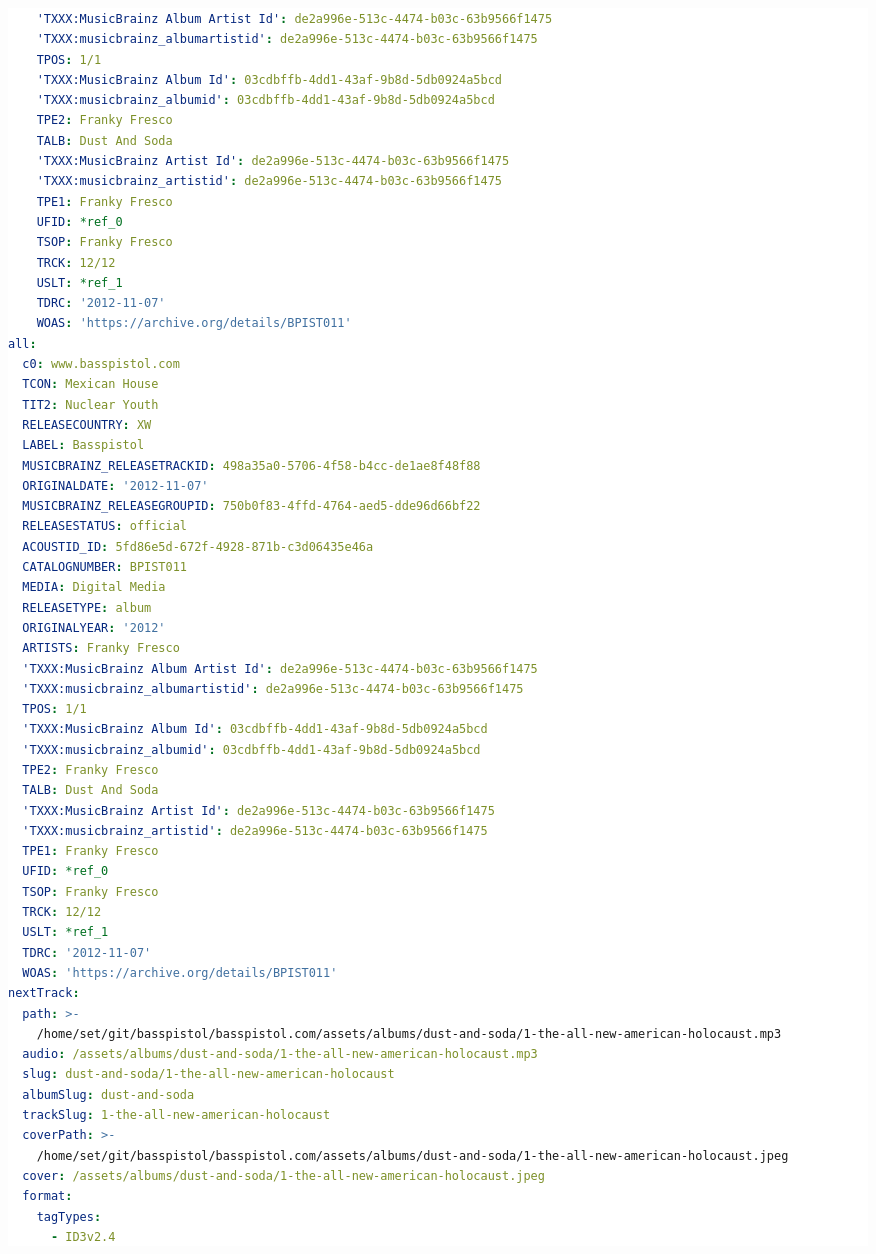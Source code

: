 ```yaml
    'TXXX:MusicBrainz Album Artist Id': de2a996e-513c-4474-b03c-63b9566f1475
    'TXXX:musicbrainz_albumartistid': de2a996e-513c-4474-b03c-63b9566f1475
    TPOS: 1/1
    'TXXX:MusicBrainz Album Id': 03cdbffb-4dd1-43af-9b8d-5db0924a5bcd
    'TXXX:musicbrainz_albumid': 03cdbffb-4dd1-43af-9b8d-5db0924a5bcd
    TPE2: Franky Fresco
    TALB: Dust And Soda
    'TXXX:MusicBrainz Artist Id': de2a996e-513c-4474-b03c-63b9566f1475
    'TXXX:musicbrainz_artistid': de2a996e-513c-4474-b03c-63b9566f1475
    TPE1: Franky Fresco
    UFID: *ref_0
    TSOP: Franky Fresco
    TRCK: 12/12
    USLT: *ref_1
    TDRC: '2012-11-07'
    WOAS: 'https://archive.org/details/BPIST011'
all:
  c0: www.basspistol.com
  TCON: Mexican House
  TIT2: Nuclear Youth
  RELEASECOUNTRY: XW
  LABEL: Basspistol
  MUSICBRAINZ_RELEASETRACKID: 498a35a0-5706-4f58-b4cc-de1ae8f48f88
  ORIGINALDATE: '2012-11-07'
  MUSICBRAINZ_RELEASEGROUPID: 750b0f83-4ffd-4764-aed5-dde96d66bf22
  RELEASESTATUS: official
  ACOUSTID_ID: 5fd86e5d-672f-4928-871b-c3d06435e46a
  CATALOGNUMBER: BPIST011
  MEDIA: Digital Media
  RELEASETYPE: album
  ORIGINALYEAR: '2012'
  ARTISTS: Franky Fresco
  'TXXX:MusicBrainz Album Artist Id': de2a996e-513c-4474-b03c-63b9566f1475
  'TXXX:musicbrainz_albumartistid': de2a996e-513c-4474-b03c-63b9566f1475
  TPOS: 1/1
  'TXXX:MusicBrainz Album Id': 03cdbffb-4dd1-43af-9b8d-5db0924a5bcd
  'TXXX:musicbrainz_albumid': 03cdbffb-4dd1-43af-9b8d-5db0924a5bcd
  TPE2: Franky Fresco
  TALB: Dust And Soda
  'TXXX:MusicBrainz Artist Id': de2a996e-513c-4474-b03c-63b9566f1475
  'TXXX:musicbrainz_artistid': de2a996e-513c-4474-b03c-63b9566f1475
  TPE1: Franky Fresco
  UFID: *ref_0
  TSOP: Franky Fresco
  TRCK: 12/12
  USLT: *ref_1
  TDRC: '2012-11-07'
  WOAS: 'https://archive.org/details/BPIST011'
nextTrack:
  path: >-
    /home/set/git/basspistol/basspistol.com/assets/albums/dust-and-soda/1-the-all-new-american-holocaust.mp3
  audio: /assets/albums/dust-and-soda/1-the-all-new-american-holocaust.mp3
  slug: dust-and-soda/1-the-all-new-american-holocaust
  albumSlug: dust-and-soda
  trackSlug: 1-the-all-new-american-holocaust
  coverPath: >-
    /home/set/git/basspistol/basspistol.com/assets/albums/dust-and-soda/1-the-all-new-american-holocaust.jpeg
  cover: /assets/albums/dust-and-soda/1-the-all-new-american-holocaust.jpeg
  format:
    tagTypes:
      - ID3v2.4
```